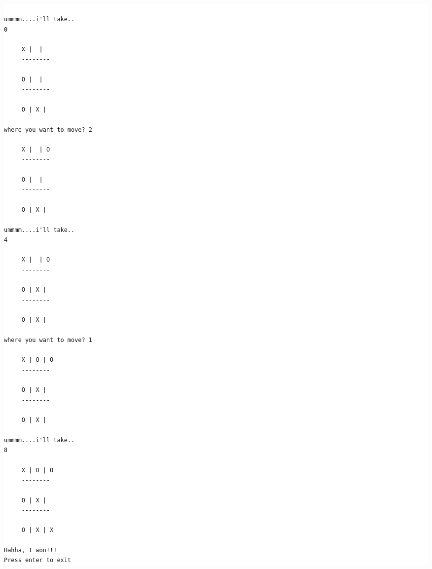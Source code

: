 ```

ummmm....i'll take..
0

     X |  | 
     --------

     O |  | 
     --------

     O | X |  

where you want to move? 2

     X |  | O
     --------

     O |  | 
     --------

     O | X |  

ummmm....i'll take..
4

     X |  | O
     --------

     O | X | 
     --------

     O | X |  

where you want to move? 1

     X | O | O
     --------

     O | X | 
     --------

     O | X |  

ummmm....i'll take..
8

     X | O | O
     --------

     O | X | 
     --------

     O | X | X 

Hahha, I won!!!
Press enter to exit
```
